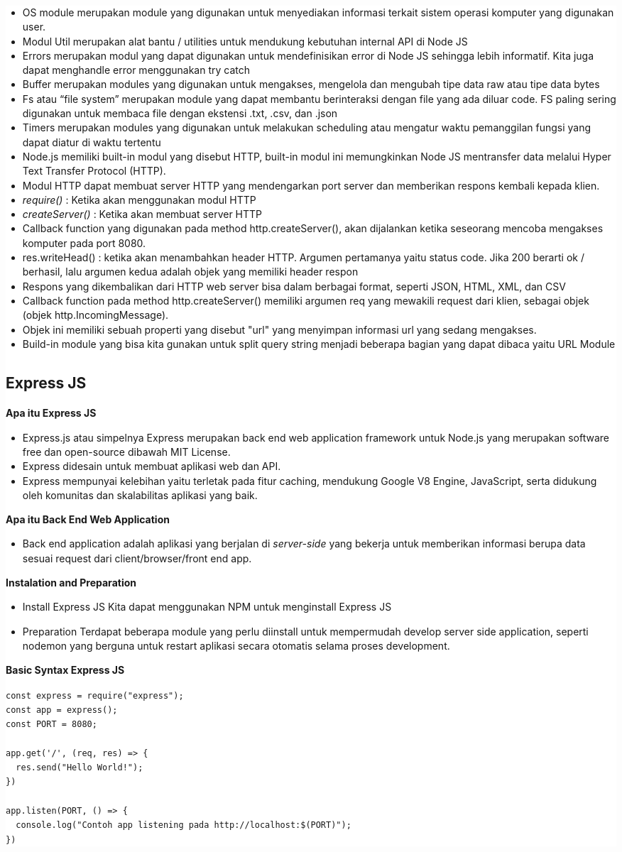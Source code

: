 - OS module merupakan module yang digunakan untuk menyediakan informasi terkait sistem operasi komputer yang digunakan user.
- Modul Util merupakan alat bantu / utilities untuk mendukung kebutuhan internal API di Node JS
- Errors merupakan modul yang dapat digunakan untuk mendefinisikan error di Node JS sehingga lebih informatif. Kita juga dapat menghandle error menggunakan try catch
- Buffer merupakan modules yang digunakan untuk mengakses, mengelola dan mengubah tipe data raw atau tipe data bytes
- Fs atau “file system” merupakan module yang dapat membantu berinteraksi dengan file yang ada diluar code. FS paling sering digunakan untuk membaca file dengan ekstensi .txt, .csv, dan .json
- Timers merupakan modules yang digunakan untuk melakukan scheduling atau mengatur waktu pemanggilan fungsi yang dapat diatur di waktu tertentu
- Node.js memiliki built-in modul yang disebut HTTP, built-in modul ini memungkinkan Node JS mentransfer data melalui Hyper Text Transfer Protocol (HTTP).
- Modul HTTP dapat membuat server HTTP yang mendengarkan port server dan memberikan respons kembali kepada klien.
- *require()* : Ketika akan menggunakan modul HTTP
- *createServer()* : Ketika akan membuat server HTTP
- Callback function yang digunakan pada method http.createServer(), akan dijalankan ketika seseorang mencoba mengakses komputer pada port 8080.
- res.writeHead() : ketika akan menambahkan header HTTP. Argumen pertamanya yaitu status code. Jika 200 berarti ok / berhasil, lalu argumen kedua adalah objek yang memiliki header respon
- Respons yang dikembalikan dari HTTP web server bisa dalam berbagai format, seperti JSON, HTML, XML, dan CSV
- Callback function pada method http.createServer() memiliki argumen req yang mewakili request dari klien, sebagai objek (objek http.IncomingMessage).
- Objek ini memiliki sebuah properti yang disebut "url" yang menyimpan informasi url yang sedang mengakses.
- Build-in module yang bisa kita gunakan untuk split query string menjadi beberapa bagian yang dapat dibaca yaitu URL Module

## Express JS

**Apa itu Express JS**
- Express.js atau simpelnya Express merupakan back end web application framework untuk Node.js yang merupakan software free dan open-source dibawah MIT License.
- Express didesain untuk membuat aplikasi web dan API.
- Express mempunyai kelebihan yaitu terletak pada fitur caching, mendukung Google V8 Engine, JavaScript, serta didukung oleh komunitas dan skalabilitas aplikasi yang baik.

**Apa itu Back End Web Application**
- Back end application adalah aplikasi yang berjalan di *server-side* yang bekerja untuk memberikan informasi berupa data sesuai request dari client/browser/front end app.

**Instalation and Preparation**
- Install Express JS
  Kita dapat menggunakan NPM untuk menginstall Express JS
  
- Preparation
  Terdapat beberapa module yang perlu diinstall untuk mempermudah develop server side application, seperti nodemon yang berguna untuk restart aplikasi secara otomatis selama proses development.

**Basic Syntax Express JS**
```JS
const express = require("express");
const app = express();
const PORT = 8080;

app.get('/', (req, res) => {
  res.send("Hello World!");
})

app.listen(PORT, () => {
  console.log("Contoh app listening pada http://localhost:$(PORT)");
})
```
